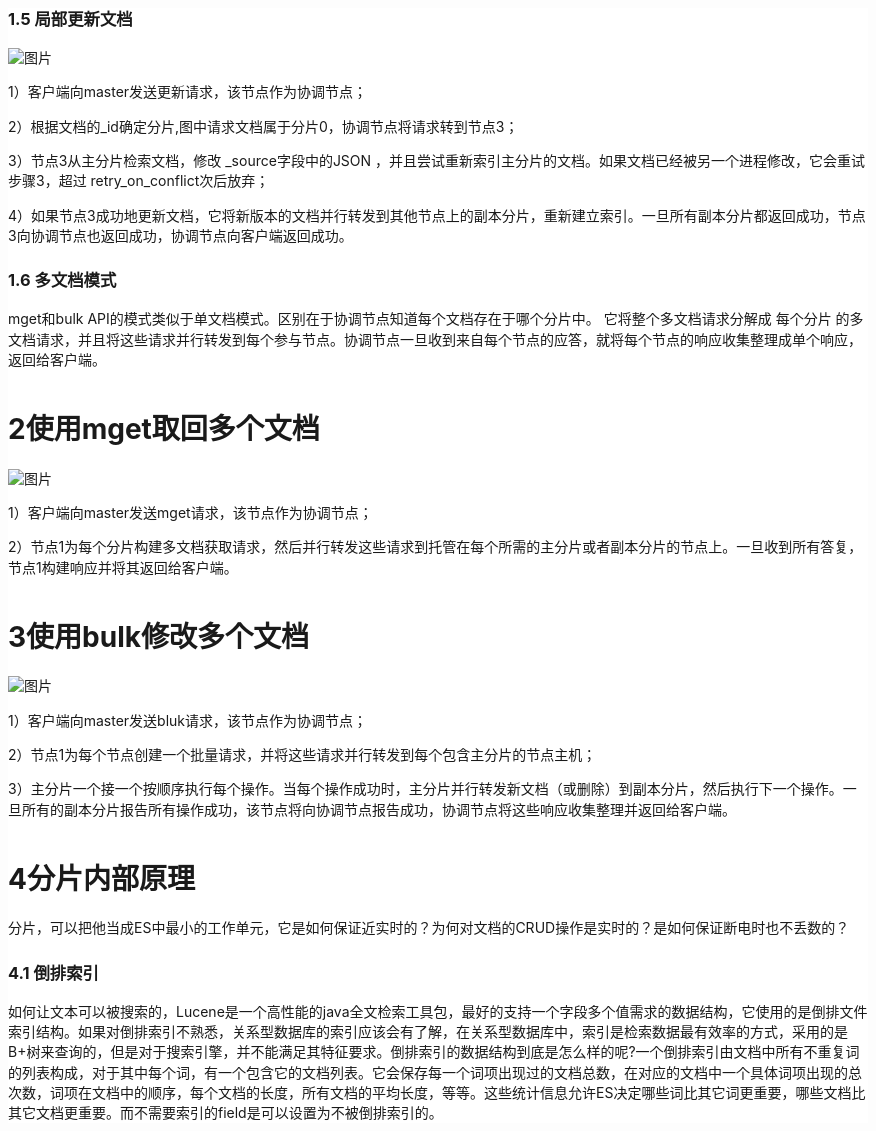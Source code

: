 ###  

### **1.5 局部更新文档**

![图片](https://mmbiz.qpic.cn/mmbiz_png/Rcon9f6LyEufA99KQqpJKWewUAZfjz0a2PHVgTPHxwr3EUSKwJqW3wias2XTAcjxiax87G8xfkFbU7lcDAKwC5Bw/640?wx_fmt=png&tp=webp&wxfrom=5&wx_lazy=1&wx_co=1)

1）客户端向master发送更新请求，该节点作为协调节点；

2）根据文档的_id确定分片,图中请求文档属于分片0，协调节点将请求转到节点3；

3）节点3从主分片检索文档，修改 _source字段中的JSON ，并且尝试重新索引主分片的文档。如果文档已经被另一个进程修改，它会重试步骤3，超过 retry_on_conflict次后放弃；

4）如果节点3成功地更新文档，它将新版本的文档并行转发到其他节点上的副本分片，重新建立索引。一旦所有副本分片都返回成功，节点3向协调节点也返回成功，协调节点向客户端返回成功。

###  

### **1.6 多文档模式**



mget和bulk API的模式类似于单文档模式。区别在于协调节点知道每个文档存在于哪个分片中。 它将整个多文档请求分解成 每个分片 的多文档请求，并且将这些请求并行转发到每个参与节点。协调节点一旦收到来自每个节点的应答，就将每个节点的响应收集整理成单个响应，返回给客户端。



# 2使用mget取回多个文档

![图片](https://mmbiz.qpic.cn/mmbiz_png/Rcon9f6LyEufA99KQqpJKWewUAZfjz0apeB9JpSpvYQ1uJPpqfHsUlCVtoBunArtSicoIYLjxWCyIaicWAs3lqYA/640?wx_fmt=png&tp=webp&wxfrom=5&wx_lazy=1&wx_co=1)

1）客户端向master发送mget请求，该节点作为协调节点；

2）节点1为每个分片构建多文档获取请求，然后并行转发这些请求到托管在每个所需的主分片或者副本分片的节点上。一旦收到所有答复，节点1构建响应并将其返回给客户端。



# 3使用bulk修改多个文档

![图片](https://mmbiz.qpic.cn/mmbiz_png/Rcon9f6LyEufA99KQqpJKWewUAZfjz0aMIXd3d3dEvF74XnGTYN6SFicleuiadhL86gMUWHVYytzEURE1IT4G4fg/640?wx_fmt=png&tp=webp&wxfrom=5&wx_lazy=1&wx_co=1)

1）客户端向master发送bluk请求，该节点作为协调节点；

2）节点1为每个节点创建一个批量请求，并将这些请求并行转发到每个包含主分片的节点主机；

3）主分片一个接一个按顺序执行每个操作。当每个操作成功时，主分片并行转发新文档（或删除）到副本分片，然后执行下一个操作。一旦所有的副本分片报告所有操作成功，该节点将向协调节点报告成功，协调节点将这些响应收集整理并返回给客户端。



# 4分片内部原理

分片，可以把他当成ES中最小的工作单元，它是如何保证近实时的？为何对文档的CRUD操作是实时的？是如何保证断电时也不丢数的？



### **4.1 倒排索引**

如何让文本可以被搜索的，Lucene是一个高性能的java全文检索工具包，最好的支持一个字段多个值需求的数据结构，它使用的是倒排文件索引结构。如果对倒排索引不熟悉，关系型数据库的索引应该会有了解，在关系型数据库中，索引是检索数据最有效率的方式，采用的是B+树来查询的，但是对于搜索引擎，并不能满足其特征要求。倒排索引的数据结构到底是怎么样的呢?一个倒排索引由文档中所有不重复词的列表构成，对于其中每个词，有一个包含它的文档列表。它会保存每一个词项出现过的文档总数，在对应的文档中一个具体词项出现的总次数，词项在文档中的顺序，每个文档的长度，所有文档的平均长度，等等。这些统计信息允许ES决定哪些词比其它词更重要，哪些文档比其它文档更重要。而不需要索引的field是可以设置为不被倒排索引的。

